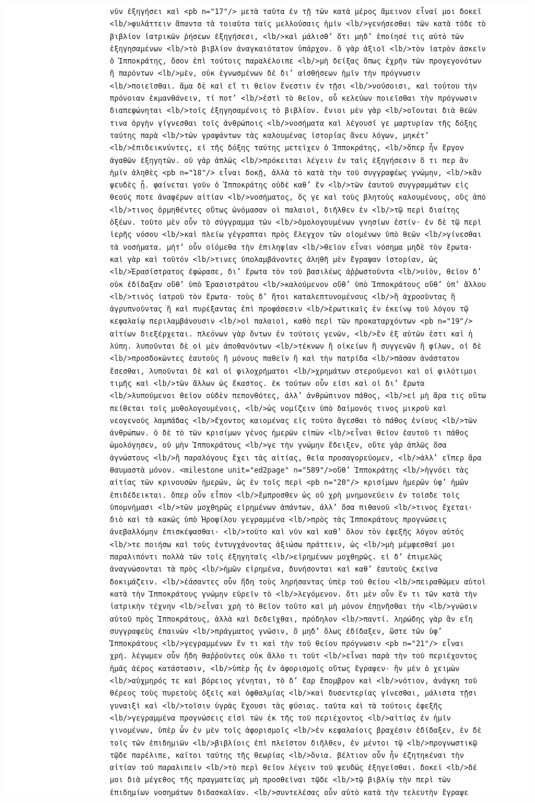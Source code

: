 							νῦν ἐξηγήσει καὶ <pb n="17"/> μετὰ ταῦτα ἐν τῇ τῶν κατὰ μέρος ἄμεινον εἶναί μοι δοκεῖ
							<lb/>φυλάττειν ἅπαντα τὰ τοιαῦτα ταῖς μελλούσαις ἡμῖν <lb/>γενήσεσθαι τῶν κατὰ τόδε τὸ
							βιβλίον ἰατρικῶν ῥήσεων ἐξηγήσεσι, <lb/>καὶ μάλισθ’ ὅτι μηδ’ ἐποίησέ τις αὐτὸ τῶν
							ἐξηγησαμένων <lb/>τὸ βιβλίον ἀναγκαιότατον ὑπάρχον. ὃ γὰρ ἀξιοῖ <lb/>τὸν ἰατρὸν ἀσκεῖν
							ὁ Ἱπποκράτης, ὅσον ἐπὶ τούτοις παραλέλοιπε <lb/>μὴ δείξας ὅπως ἐχρῆν τῶν προγεγονότων
							ἢ παρόντων <lb/>μὲν, οὐκ ἐγνωσμένων δὲ δι’ αἰσθήσεων ἡμῖν τὴν πρόγνωσιν
							<lb/>ποιεῖσθαι. ἅμα δὲ καὶ εἴ τι θεῖον ἔνεστιν ἐν τῇσι <lb/>νούσοισι, καὶ τούτου τὴν
							πρόνοιαν ἐκμανθάνειν, τί ποτ’ <lb/>ἐστὶ τὸ θεῖον, οὗ κελεύων ποιεῖσθαι τὴν πρόγνωσιν
							διαπεφώνηται <lb/>τοῖς ἐξηγησαμένοις τὸ βιβλίον. ἔνιοι μὲν γὰρ <lb/>οἴονται διὰ θεῶν
							τινα ὀργὴν γίγνεσθαι τοῖς ἀνθρώποις <lb/>νοσήματα καὶ λέγουσί γε μαρτυρίαν τῆς δόξης
							ταύτης παρὰ <lb/>τῶν γραψάντων τὰς καλουμένας ἱστορίας ἄνευ λόγων, μηκέτ’
							<lb/>ἐπιδεικνύντες, εἰ τῆς δόξης ταύτης μετεῖχεν ὁ Ἱπποκράτης, <lb/>ὅπερ ἦν ἔργον
							ἀγαθῶν ἐξηγητῶν. οὐ γὰρ ἁπλῶς <lb/>πρόκειται λέγειν ἐν ταῖς ἐξηγήσεσιν ὅ τι περ ἂν
							ἡμῖν ἀληθὲς <pb n="18"/> εἶναι δοκῇ, ἀλλὰ τὸ κατὰ τὴν τοῦ συγγραφέως γνώμην, <lb/>κἂν
							ψευδὲς ᾖ. φαίνεται γοῦν ὁ Ἱπποκράτης οὐδὲ καθ’ ἕν <lb/>τῶν ἑαυτοῦ συγγραμμάτων εἰς
							θεούς ποτε ἀναφέρων αἰτίαν <lb/>νοσήματος, ὅς γε καὶ τοὺς βλητοὺς καλουμένους, οὓς ἀπό
							<lb/>τινος ὁρμηθέντες οὕτως ὠνόμασαν οἱ παλαιοὶ, διῆλθεν ἐν <lb/>τῷ περὶ διαίτης
							ὀξέων. τοῦτο μὲν οὖν τὸ σύγγραμμα τῶν <lb/>ὁμολογουμένων γνησίων ἐστίν· ἐν δὲ τῷ περὶ
							ἱερῆς νόσου <lb/>καὶ πλείω γέγραπται πρὸς ἔλεγχον τῶν οἰομένων ὑπὸ θεῶν <lb/>γίνεσθαι
							τὰ νοσήματα. μήτ’ οὖν οἰόμεθα τὴν ἐπιληψίαν <lb/>θεῖον εἶναι νόσημα μηδὲ τὸν ἔρωτα·
							καὶ γὰρ καὶ τοῦτόν <lb/>τινες ὑπολαμβάνοντες ἀληθῆ μὲν ἔγραψαν ἱστορίαν, ὡς
							<lb/>Ἐρασίστρατος ἐφώρασε, δι’ ἔρωτα τὸν τοῦ βασιλέως ἀῤῥωστοῦντα <lb/>υἱὸν, θεῖον δ’
							οὐκ ἐδίδαξαν οὔθ’ ὑπὸ Ἐρασιστράτου <lb/>καλούμενον οὔθ’ ὑπὸ Ἱπποκράτους οὔθ’ ὑπ’ ἄλλου
							<lb/>τινὸς ἰατροῦ τὸν ἔρωτα· τοὺς δ’ ἤτοι καταλεπτυνομένους <lb/>ἢ ἀχροοῦντας ἢ
							ἀγρυπνοῦντας ἢ καὶ πυρέξαντας ἐπὶ προφάσεσιν <lb/>ἐρωτικαῖς ἐν ἐκείνῳ τοῦ λόγου τῷ
							κεφαλαίῳ περιλαμβάνουσιν <lb/>οἱ παλαιοὶ, καθὸ περὶ τῶν προκαταρχόντων <pb n="19"/>
							αἰτίων διεξέρχεται. πλεόνων γὰρ ὄντων ἐν τούτοις γενῶν, <lb/>ἓν ἐξ αὐτῶν ἐστι καὶ ἡ
							λύπη. λυποῦνται δὲ οἱ μὲν ἀποθανόντων <lb/>τέκνων ἢ οἰκείων ἢ συγγενῶν ἢ φίλων, οἱ δὲ
							<lb/>προσδοκῶντες ἑαυτοὺς ἢ μόνους παθεῖν ἢ καὶ τὴν πατρίδα <lb/>πᾶσαν ἀνάστατον
							ἔσεσθαι, λυποῦνται δὲ καὶ οἱ φιλοχρήματοι <lb/>χρημάτων στερούμενοι καὶ οἱ φιλότιμοι
							τιμῆς καὶ <lb/>τῶν ἄλλων ὡς ἕκαστος. ἐκ τούτων οὖν εἰσι καὶ οἱ δι’ ἔρωτα
							<lb/>λυπούμενοι θεῖον οὐδὲν πεπονθότες, ἀλλ’ ἀνθρώπινον πάθος, <lb/>εἰ μὴ ἄρα τις οὕτω
							πείθεται τοῖς μυθολογουμένοις, <lb/>ὡς νομίζειν ὑπὸ δαίμονός τινος μικροῦ καὶ
							νεογενοῦς λαμπάδας <lb/>ἔχοντος καιομένας εἰς τοῦτο ἄγεσθαι τὸ πάθος ἐνίους <lb/>τῶν
							ἀνθρώπων. ὁ δὲ τὸ τῶν κρισίμων γένος ἡμερῶν εἰπὼν <lb/>εἶναι θεῖον ἑαυτοῦ τι πάθος
							ὡμολόγησεν, οὐ μὴν Ἱπποκράτους <lb/>γε τὴν γνώμην ἔδειξεν, οὔτε γὰρ ἁπλῶς ὅσα
							ἀγνώστους <lb/>ἢ παραλόγους ἔχει τὰς αἰτίας, θεῖα προσαγορεύομεν, <lb/>ἀλλ’ εἴπερ ἄρα
							θαυμαστὰ μόνον. <milestone unit="ed2page" n="589"/>οὔθ’ Ἱπποκράτης <lb/>ἠγνόει τὰς
							αἰτίας τῶν κρινουσῶν ἡμερῶν, ὡς ἐν τοῖς περὶ <pb n="20"/> κρισίμων ἡμερῶν ὑφ’ ἡμῶν
							ἐπιδέδεικται. ὅπερ οὖν εἶπον <lb/>ἔμπροσθεν ὡς οὐ χρὴ μνημονεύειν ἐν τοῖσδε τοῖς
							ὑπομνήμασι <lb/>τῶν μοχθηρῶς εἰρημένων ἁπάντων, ἀλλ’ ὅσα πιθανοῦ <lb/>τινος ἔχεται·
							διὸ καὶ τὰ κακῶς ὑπὸ Ἡροφίλου γεγραμμένα <lb/>πρὸς τὰς Ἱπποκράτους προγνώσεις
							ἀνεβαλλόμην ἐπισκέψασθαι· <lb/>τοῦτο καὶ νῦν καὶ καθ’ ὅλον τὸν ἐφεξῆς λόγον αὐτός
							<lb/>τε ποιήσω καὶ τοὺς ἐντυγχάνοντας ἀξιώσω πράττειν, ὡς <lb/>μὴ μέμφεσθαί μοι
							παραλιπόντι πολλὰ τῶν τοῖς ἐξηγηταῖς <lb/>εἰρημένων μοχθηρῶς. εἰ δ’ ἐπιμελῶς
							ἀναγνώσονται τὰ πρὸς <lb/>ἡμῶν εἰρημένα, δυνήσονται καὶ καθ’ ἑαυτοὺς ἐκεῖνα
							δοκιμάζειν. <lb/>ἐάσαντες οὖν ἤδη τοὺς ληρήσαντας ὑπὲρ τοῦ θείου <lb/>πειραθῶμεν αὐτοὶ
							κατὰ τὴν Ἱπποκράτους γνώμην εὑρεῖν τὸ <lb/>λεγόμενον. ὅτι μὲν οὖν ἕν τι τῶν κατὰ τὴν
							ἰατρικὴν τέχνην <lb/>εἶναι χρὴ τὸ θεῖον τοῦτο καὶ μὴ μόνον ἐπῃνῆσθαι τὴν <lb/>γνῶσιν
							αὐτοῦ πρὸς Ἱπποκράτους, ἀλλὰ καὶ δεδεῖχθαι, πρόδηλον <lb/>παντί. ληρώδης γὰρ ἂν εἴη
							συγγραφεὺς ἐπαινῶν <lb/>πράγματος γνῶσιν, ὃ μηδ’ ὅλως ἐδίδαξεν, ὥστε τῶν ὑφ’
							Ἱπποκράτους <lb/>γεγραμμένων ἕν τι καὶ τὴν τοῦ θείου πρόγνωσιν ﻿<pb n="21"/> εἶναι
							χρή. λέγωμεν οὖν ἤδη θαῤῥοῦντες οὐκ ἄλλο τι τοῦτ <lb/>εἶναι παρὰ τὴν τοῦ περιέχοντος
							ἡμᾶς ἀέρος κατάστασιν, <lb/>ὑπὲρ ἧς ἐν ἀφορισμοῖς οὕτως ἔγραψεν· ἢν μὲν ὁ χειμὼν
							<lb/>αὐχμηρός τε καὶ βόρειος γένηται, τὸ δ’ ἔαρ ἔπομβρον καὶ <lb/>νότιον, ἀνάγκη τοῦ
							θέρεος τοὺς πυρετοὺς ὀξεῖς καὶ ὀφθαλμίας <lb/>καὶ δυσεντερίας γίνεσθαι, μάλιστα τῇσι
							γυναιξὶ καὶ <lb/>τοῖσιν ὑγρὰς ἔχουσι τὰς φύσιας. ταῦτα καὶ τὰ τούτοις ἐφεξῆς
							<lb/>γεγραμμένα προγνώσεις εἰσὶ τῶν ἐκ τῆς τοῦ περιέχοντος <lb/>αἰτίας ἐν ἡμῖν
							γινομένων, ὑπὲρ ὧν ἐν μὲν τοῖς ἀφορισμοῖς <lb/>ἐν κεφαλαίοις βραχέσιν ἐδίδαξεν, ἐν δὲ
							τοῖς τῶν ἐπιδημιῶν <lb/>βιβλίοις ἐπὶ πλεῖστον διῆλθεν, ἐν μέντοι τῷ <lb/>προγνωστικῷ
							τῷδε παρέλιπε, καίτοι ταύτης τῆς θεωρίας <lb/>ὄνια. βέλτιον οὖν ἦν ἐζητηκέναι τὴν
							αἰτίαν τοῦ παραλιπεῖν <lb/>τὸ περὶ θεῖον λέγειν τοῦ ψευδῶς ἐξηγεῖσθαι. δοκεῖ <lb/>δέ
							μοι διὰ μέγεθος τῆς πραγματείας μὴ προσθεῖναι τῷδε <lb/>τῷ βιβλίῳ τὴν περὶ τῶν
							ἐπιδημίων νοσημάτων διδασκαλίαν. <lb/>συντελέσας οὖν αὐτὸ κατὰ τὴν τελευτὴν ἔγραψε